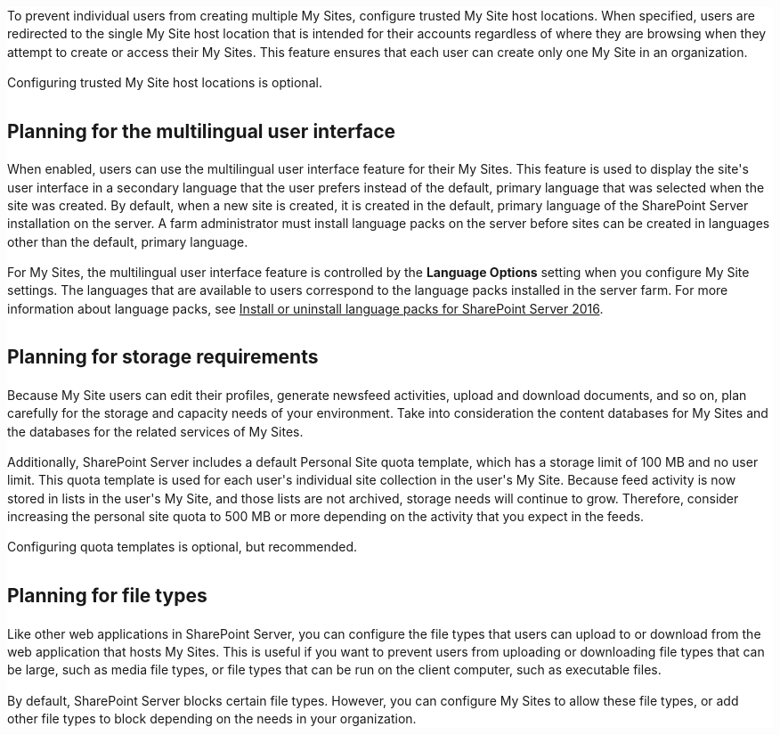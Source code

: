 To prevent individual users from creating multiple My Sites, configure trusted My Site host locations. When specified, users are redirected to the single My Site host location that is intended for their accounts regardless of where they are browsing when they attempt to create or access their My Sites. This feature ensures that each user can create only one My Site in an organization.
  
Configuring trusted My Site host locations is optional.
  
## Planning for the multilingual user interface
<a name="mui"> </a>

When enabled, users can use the multilingual user interface feature for their My Sites. This feature is used to display the site's user interface in a secondary language that the user prefers instead of the default, primary language that was selected when the site was created. By default, when a new site is created, it is created in the default, primary language of the SharePoint Server installation on the server. A farm administrator must install language packs on the server before sites can be created in languages other than the default, primary language.
  
For My Sites, the multilingual user interface feature is controlled by the **Language Options** setting when you configure My Site settings. The languages that are available to users correspond to the language packs installed in the server farm. For more information about language packs, see [Install or uninstall language packs for SharePoint Server 2016](install-or-uninstall-language-packs-0.md). 
  
## Planning for storage requirements
<a name="storage"> </a>

Because My Site users can edit their profiles, generate newsfeed activities, upload and download documents, and so on, plan carefully for the storage and capacity needs of your environment. Take into consideration the content databases for My Sites and the databases for the related services of My Sites.
  
Additionally, SharePoint Server includes a default Personal Site quota template, which has a storage limit of 100 MB and no user limit. This quota template is used for each user's individual site collection in the user's My Site. Because feed activity is now stored in lists in the user's My Site, and those lists are not archived, storage needs will continue to grow. Therefore, consider increasing the personal site quota to 500 MB or more depending on the activity that you expect in the feeds.
  
Configuring quota templates is optional, but recommended. 
  
## Planning for file types
<a name="files"> </a>

Like other web applications in SharePoint Server, you can configure the file types that users can upload to or download from the web application that hosts My Sites. This is useful if you want to prevent users from uploading or downloading file types that can be large, such as media file types, or file types that can be run on the client computer, such as executable files.
  
By default, SharePoint Server blocks certain file types. However, you can configure My Sites to allow these file types, or add other file types to block depending on the needs in your organization. 
  

